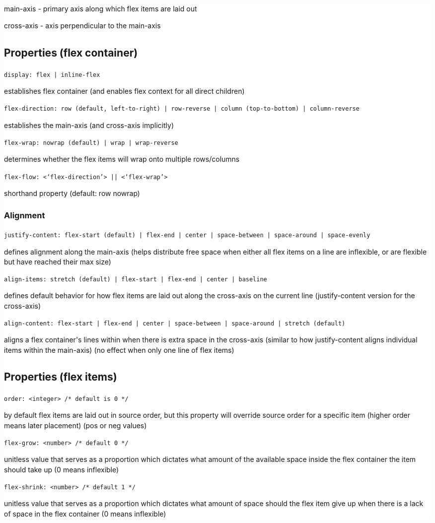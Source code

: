 main-axis - primary axis along which flex items are laid out

cross-axis - axis perpendicular to the main-axis

## Properties (flex container)

`display: flex | inline-flex`

establishes flex container (and enables flex context for all direct children)

`flex-direction: row (default, left-to-right) | row-reverse | column (top-to-bottom) | column-reverse`

establishes the main-axis (and cross-axis implicitly)

`flex-wrap: nowrap (default) | wrap | wrap-reverse`

determines whether the flex items will wrap onto multiple rows/columns

`flex-flow: <‘flex-direction’> || <‘flex-wrap’>`

shorthand property (default: row nowrap)

### Alignment

`justify-content: flex-start (default) | flex-end | center | space-between | space-around | space-evenly`

defines alignment along the main-axis (helps distribute free space when either all flex items on a line are inflexible, or are flexible but have reached their max size)

`align-items: stretch (default) | flex-start | flex-end | center | baseline`

defines default behavior for how flex items are laid out along the cross-axis on the current line (justify-content version for the cross-axis)

`align-content: flex-start | flex-end | center | space-between | space-around | stretch (default)`

aligns a flex container's lines within when there is extra space in the cross-axis (similar to how justify-content aligns individual items within the main-axis) (no effect when only one line of flex items)

## Properties (flex items)

`order: <integer> /* default is 0 */`

by default flex items are laid out in source order, but this property will override source order for a specific item (higher order means later placement) (pos or neg values)

`flex-grow: <number> /* default 0 */`

unitless value that serves as a proportion which dictates what amount of the available space inside the flex container the item should take up (0 means inflexible)

`flex-shrink: <number> /* default 1 */`

unitless value that serves as a proportion which dictates what amount of space should the flex item give up when there is a lack of space in the flex container (0 means inflexible)

